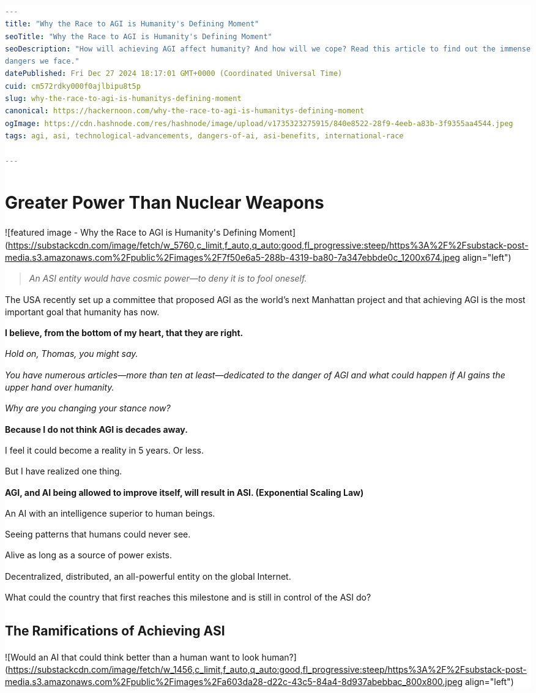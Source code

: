 ```yaml
---
title: "Why the Race to AGI is Humanity's Defining Moment"
seoTitle: "Why the Race to AGI is Humanity's Defining Moment"
seoDescription: "How will achieving AGI affect humanity? And how will we cope? Read this article to find out the immense dangers we face."
datePublished: Fri Dec 27 2024 18:17:01 GMT+0000 (Coordinated Universal Time)
cuid: cm572rdky000f0ajlbipu8t5p
slug: why-the-race-to-agi-is-humanitys-defining-moment
canonical: https://hackernoon.com/why-the-race-to-agi-is-humanitys-defining-moment
ogImage: https://cdn.hashnode.com/res/hashnode/image/upload/v1735323275915/840e8522-28f9-4eeb-a83b-3f9355aa4544.jpeg
tags: agi, asi, technological-advancements, dangers-of-ai, asi-benefits, international-race

---
```


# Greater Power Than Nuclear Weapons

![featured image - Why the Race to AGI is Humanity's Defining Moment](https://substackcdn.com/image/fetch/w_5760,c_limit,f_auto,q_auto:good,fl_progressive:steep/https%3A%2F%2Fsubstack-post-media.s3.amazonaws.com%2Fpublic%2Fimages%2F7f50e6a5-288b-4319-ba80-7a347ebbde0c_1200x674.jpeg align="left")

> *An ASI entity would have cosmic power—to deny it is to fool oneself.*

The USA recently set up a committee that proposed AGI as the world’s next Manhattan project and that achieving AGI is the most important goal that humanity has now.

**I believe, from the bottom of my heart, that they are right.**

*Hold on, Thomas, you might say.*

*You have numerous articles—more than ten at least—dedicated to the danger of AGI and what could happen if AI gains the upper hand over humanity.*

*Why are you changing your stance now?*

**Because I do not think AGI is decades away.**

I feel it could become a reality in 5 years. Or less.

But I have realized one thing.

**AGI, and AI being allowed to improve itself, will result in ASI. (Exponential Scaling Law)**

An AI with an intelligence superior to human beings.

Seeing patterns that humans could never see.

Alive as long as a source of power exists.

Decentralized, distributed, an all-powerful entity on the global Internet.

What could the country that first reaches this milestone and is still in control of the ASI do?

## The Ramifications of Achieving ASI

![Would an AI that could think better than a human want to look human?](https://substackcdn.com/image/fetch/w_1456,c_limit,f_auto,q_auto:good,fl_progressive:steep/https%3A%2F%2Fsubstack-post-media.s3.amazonaws.com%2Fpublic%2Fimages%2Fa603da28-d22c-43c5-84a4-8d937abebbac_800x800.jpeg align="left")
